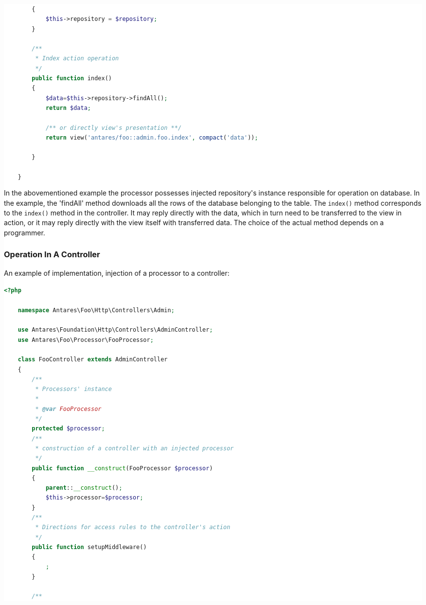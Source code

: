 ```php
        {
            $this->repository = $repository;
        }
     
        /**
         * Index action operation
         */
        public function index()
        {
            $data=$this->repository->findAll();
            return $data;
             
            /** or directly view's presentation **/       
            return view('antares/foo::admin.foo.index', compact('data'));
                     
        }
     
    }
```

In the abovementioned example the processor possesses injected repository's instance responsible for operation on database. 
In the example, the 'findAll' method downloads all the rows of the database belonging to the table. The `index()` method corresponds to the `index()` method in the controller. It may reply directly with the data, which in turn need to be transferred to the view in action, or it may reply directly with the view itself with transferred data. The choice of the actual method depends on a programmer.

### Operation In A Controller  

An example of implementation, injection of a processor to a controller:

```php
<?php
     
    namespace Antares\Foo\Http\Controllers\Admin;
     
    use Antares\Foundation\Http\Controllers\AdminController;
    use Antares\Foo\Processor\FooProcessor;
     
    class FooController extends AdminController
    {
        /**
         * Processors' instance
         *
         * @var FooProcessor
         */
        protected $processor;
        /**
         * construction of a controller with an injected processor
         */
        public function __construct(FooProcessor $processor)
        {
            parent::__construct();
            $this->processor=$processor;
        }
        /**
         * Directions for access rules to the controller's action
         */
        public function setupMiddleware()
        {
            ;
        }
     
        /**
```